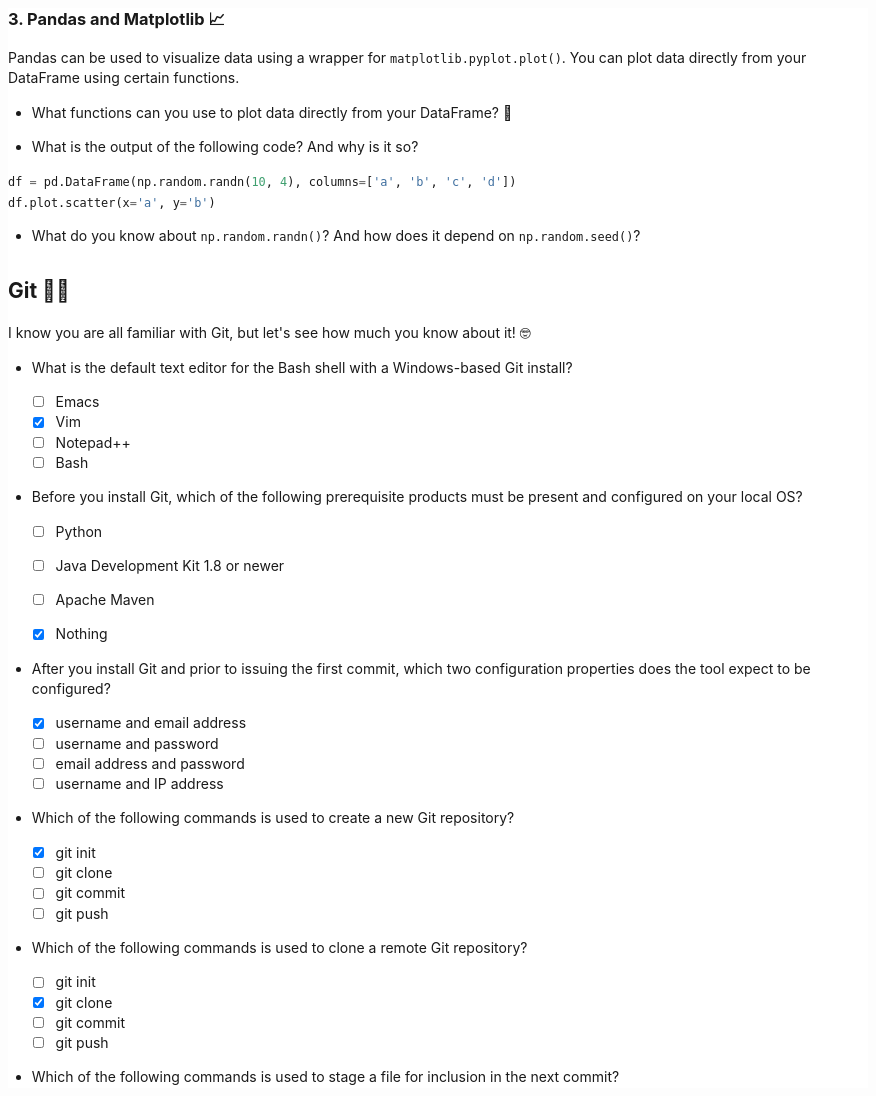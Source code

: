 
### 3. Pandas and Matplotlib 📈
Pandas can be used to visualize data using a wrapper for `matplotlib.pyplot.plot()`. You can plot data directly from your DataFrame using certain functions.

- What functions can you use to plot data directly from your DataFrame? 🤔

- What is the output of the following code? And why is it so?

``` python
df = pd.DataFrame(np.random.randn(10, 4), columns=['a', 'b', 'c', 'd'])
df.plot.scatter(x='a', y='b')
```
- What do you know about `np.random.randn()`? And how does it depend on `np.random.seed()`?

## Git 🫴🏼
I know you are all familiar with Git, but let's see how much you know about it! 🤓

- What is the default text editor for the Bash shell with a Windows-based Git install?

    - [ ] Emacs
    - [x] Vim
    - [ ] Notepad++
    - [ ] Bash

- Before you install Git, which of the following prerequisite products must be present and configured on your local OS?

    - [ ] Python
    - [ ] Java Development Kit 1.8 or newer
    - [ ] Apache Maven
    - [x] Nothing


- After you install Git and prior to issuing the first commit, which two configuration properties does the tool expect to be configured?

    - [x] username and email address
    - [ ] username and password
    - [ ] email address and password
    - [ ] username and IP address

- Which of the following commands is used to create a new Git repository?

    - [x] git init
    - [ ] git clone
    - [ ] git commit
    - [ ] git push

- Which of the following commands is used to clone a remote Git repository?

    - [ ] git init
    - [x] git clone
    - [ ] git commit
    - [ ] git push

- Which of the following commands is used to stage a file for inclusion in the next commit?
